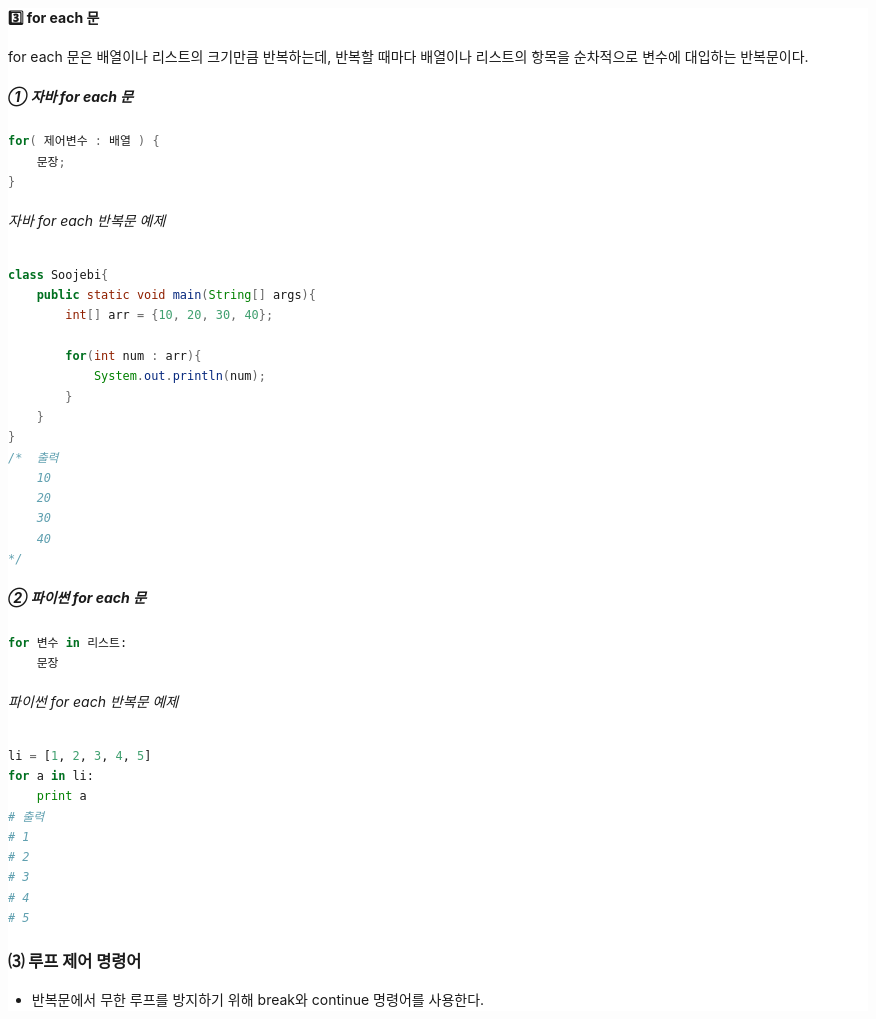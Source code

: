 #### 3️⃣ for each 문

for each 문은 배열이나 리스트의 크기만큼 반복하는데, 반복할 때마다 배열이나 리스트의 항목을 순차적으로 변수에 대입하는 반복문이다.

##### ① 자바 for each 문

```java
for( 제어변수 : 배열 ) {
    문장;
}
```

###### 자바 for each 반복문 예제

```java
class Soojebi{
	public static void main(String[] args){
    	int[] arr = {10, 20, 30, 40};
        
        for(int num : arr){
            System.out.println(num);
        }
    }
}
/*	출력
	10
	20
	30
	40
*/	
```

##### ② 파이썬 for each 문

```python
for 변수 in 리스트:
    문장
```

###### 파이썬 for each 반복문 예제

```python
li = [1, 2, 3, 4, 5]
for a in li:
    print a
# 출력
# 1
# 2
# 3
# 4
# 5
```

### ⑶ 루프 제어 명령어

- 반복문에서 무한 루프를 방지하기 위해 break와 continue 명령어를 사용한다.

